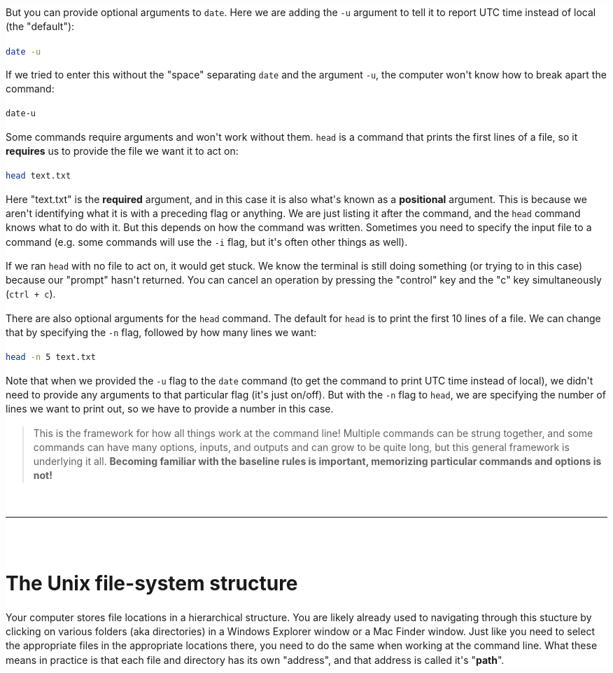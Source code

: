 But you can provide optional arguments to `date`. Here we are adding the `-u` argument to tell it to report UTC time instead of local (the "default"): 

```bash
date -u
```

If we tried to enter this without the "space" separating `date` and the argument `-u`, the computer won't know how to break apart the command:

```bash
date-u
```

Some commands require arguments and won't work without them. `head` is a command that prints the first lines of a file, so it **requires** us to provide the file we want it to act on: 

```bash
head text.txt
```

Here "text.txt" is the **required** argument, and in this case it is also what's known as a **positional** argument. This is because we aren't identifying what it is with a preceding flag or anything. We are just listing it after the command, and the `head` command knows what to do with it. But this depends on how the command was written. Sometimes you need to specify the input file to a command (e.g. some commands will use the `-i` flag, but it's often other things as well).

If we ran `head` with no file to act on, it would get stuck. We know the terminal is still doing something (or trying to in this case) because our "prompt" hasn't returned. You can cancel an operation by pressing the "control" key and the "c" key simultaneously (`ctrl + c`). 

There are also optional arguments for the `head` command. The default for `head` is to print the first 10 lines of a file. We can change that by specifying the `-n` flag, followed by how many lines we want:

```bash
head -n 5 text.txt
```

Note that when we provided the `-u` flag to the `date` command (to get the command to print UTC time instead of local), we didn't need to provide any arguments to that particular flag (it's just on/off). But with the `-n` flag to `head`, we are specifying the number of lines we want to print out, so we have to provide a number in this case.

> This is the framework for how all things work at the command line! Multiple commands can be strung together, and some commands can have many options, inputs, and outputs and can grow to be quite long, but this general framework is underlying it all. **Becoming familiar with the baseline rules is important, memorizing particular commands and options is not!**

<br>

---
<br>

# The Unix file-system structure

Your computer stores file locations in a hierarchical structure. You are likely already used to navigating through this stucture by clicking on various folders (aka directories) in a Windows Explorer window or a Mac Finder window. Just like you need to select the appropriate files in the appropriate locations there, you need to do the same when working at the command line. What these means in practice is that each file and directory has its own "address", and that address is called it's "**path**". 

